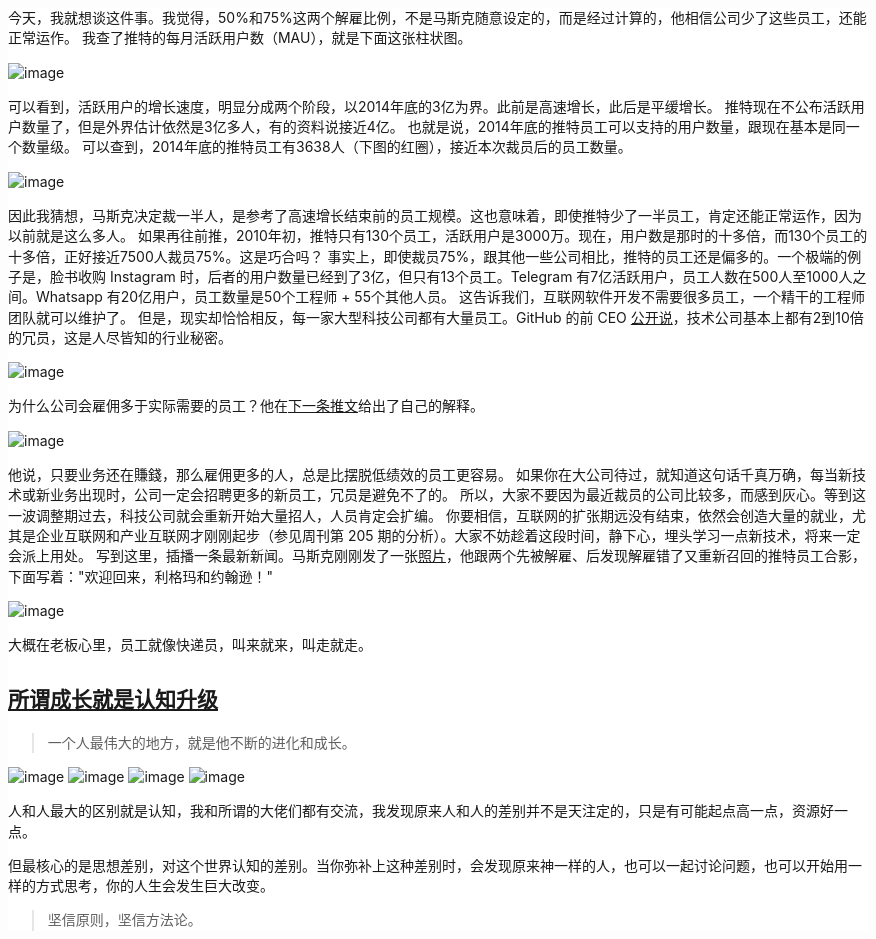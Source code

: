今天，我就想谈这件事。我觉得，50%和75%这两个解雇比例，不是马斯克随意设定的，而是经过计算的，他相信公司少了这些员工，还能正常运作。
我查了推特的每月活跃用户数（MAU），就是下面这张柱状图。

![image](https://user-images.githubusercontent.com/117549124/202815019-9236c735-469b-495e-b2fb-9991c331e05c.png)

可以看到，活跃用户的增长速度，明显分成两个阶段，以2014年底的3亿为界。此前是高速增长，此后是平缓增长。
推特现在不公布活跃用户数量了，但是外界估计依然是3亿多人，有的资料说接近4亿。
也就是说，2014年底的推特员工可以支持的用户数量，跟现在基本是同一个数量级。
可以查到，2014年底的推特员工有3638人（下图的红圈），接近本次裁员后的员工数量。

![image](https://user-images.githubusercontent.com/117549124/202815053-25a970df-e606-41a9-9f75-aaaa59a3462b.png)

因此我猜想，马斯克决定裁一半人，是参考了高速增长结束前的员工规模。这也意味着，即使推特少了一半员工，肯定还能正常运作，因为以前就是这么多人。
如果再往前推，2010年初，推特只有130个员工，活跃用户是3000万。现在，用户数是那时的十多倍，而130个员工的十多倍，正好接近7500人裁员75%。这是巧合吗？
事实上，即使裁员75%，跟其他一些公司相比，推特的员工还是偏多的。一个极端的例子是，脸书收购 Instagram 时，后者的用户数量已经到了3亿，但只有13个员工。Telegram 有7亿活跃用户，员工人数在500人至1000人之间。Whatsapp 有20亿用户，员工数量是50个工程师 + 55个其他人员。
这告诉我们，互联网软件开发不需要很多员工，一个精干的工程师团队就可以维护了。
但是，现实却恰恰相反，每一家大型科技公司都有大量员工。GitHub 的前 CEO [公开说](https://twitter.com/natfriedman/status/1585399067906932736)，技术公司基本上都有2到10倍的冗员，这是人尽皆知的行业秘密。

![image](https://user-images.githubusercontent.com/117549124/202815090-2d5f6e9d-22d5-47df-aadb-d1534b84ed39.png)

为什么公司会雇佣多于实际需要的员工？他在[下一条推文](https://twitter.com/natfriedman/status/1585414650291965954)给出了自己的解释。

![image](https://user-images.githubusercontent.com/117549124/202815123-d09c83f8-41ff-4bd3-8b41-0b96f783d820.png)

他说，只要业务还在賺錢，那么雇佣更多的人，总是比摆脱低绩效的员工更容易。 如果你在大公司待过，就知道这句话千真万确，每当新技术或新业务出现时，公司一定会招聘更多的新员工，冗员是避免不了的。
所以，大家不要因为最近裁员的公司比较多，而感到灰心。等到这一波调整期过去，科技公司就会重新开始大量招人，人员肯定会扩编。
你要相信，互联网的扩张期远没有结束，依然会创造大量的就业，尤其是企业互联网和产业互联网才刚刚起步（参见周刊第 205 期的分析）。大家不妨趁着这段时间，静下心，埋头学习一点新技术，将来一定会派上用处。
写到这里，插播一条最新新闻。马斯克刚刚发了一张[照片](https://mobile.twitter.com/elonmusk/status/1592618665933156352)，他跟两个先被解雇、后发现解雇错了又重新召回的推特员工合影，下面写着："欢迎回来，利格玛和约翰逊！"

![image](https://user-images.githubusercontent.com/117549124/202815196-444490fe-6dab-4a92-9e20-5d706f18ba14.png)

大概在老板心里，员工就像快递员，叫来就来，叫走就走。

## [所谓成长就是认知升级](http://tech.chinadaily.com.cn/a/201901/07/WS5c32faf3a3100a343d6f25f9.html)

> 一个人最伟大的地方，就是他不断的进化和成长。

![image](https://user-images.githubusercontent.com/117549124/201501530-772e7234-c9be-4287-a587-6504b669a051.png)
![image](https://user-images.githubusercontent.com/117549124/201501535-7c08a0bc-0102-4d4d-8a82-f8001227dec8.png)
![image](https://user-images.githubusercontent.com/117549124/201501540-ef138eb2-8f91-4826-9131-90f3c7e6e2ed.png)
![image](https://user-images.githubusercontent.com/117549124/201501545-80701e3c-39a2-4750-b333-f6170be23926.png)

人和人最大的区别就是认知，我和所谓的大佬们都有交流，我发现原来人和人的差别并不是天注定的，只是有可能起点高一点，资源好一点。

但最核心的是思想差别，对这个世界认知的差别。当你弥补上这种差别时，会发现原来神一样的人，也可以一起讨论问题，也可以开始用一样的方式思考，你的人生会发生巨大改变。

> 坚信原则，坚信方法论。
